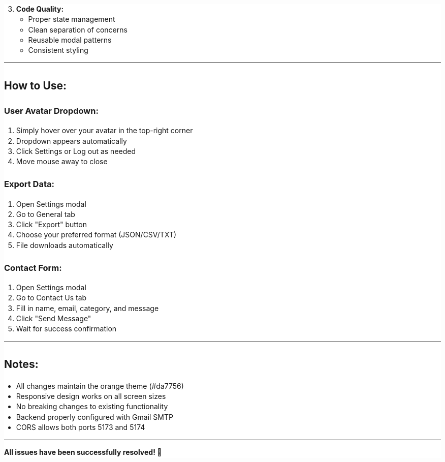 3. **Code Quality:**
   - Proper state management
   - Clean separation of concerns
   - Reusable modal patterns
   - Consistent styling

---

## **How to Use:**

### User Avatar Dropdown:
1. Simply hover over your avatar in the top-right corner
2. Dropdown appears automatically
3. Click Settings or Log out as needed
4. Move mouse away to close

### Export Data:
1. Open Settings modal
2. Go to General tab
3. Click "Export" button
4. Choose your preferred format (JSON/CSV/TXT)
5. File downloads automatically

### Contact Form:
1. Open Settings modal
2. Go to Contact Us tab
3. Fill in name, email, category, and message
4. Click "Send Message"
5. Wait for success confirmation

---

## **Notes:**

- All changes maintain the orange theme (#da7756)
- Responsive design works on all screen sizes
- No breaking changes to existing functionality
- Backend properly configured with Gmail SMTP
- CORS allows both ports 5173 and 5174

---

**All issues have been successfully resolved! 🎉**